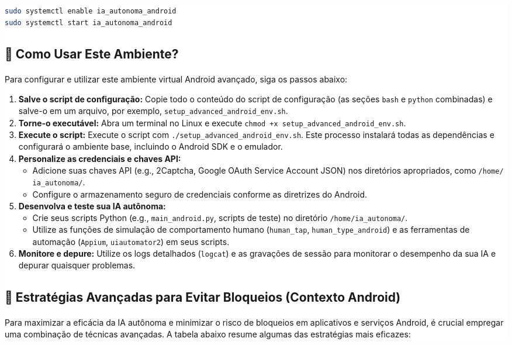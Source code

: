 ```bash
sudo systemctl enable ia_autonoma_android
sudo systemctl start ia_autonoma_android
```




## 📌 Como Usar Este Ambiente?

Para configurar e utilizar este ambiente virtual Android avançado, siga os passos abaixo:

1.  **Salve o script de configuração:** Copie todo o conteúdo do script de configuração (as seções `bash` e `python` combinadas) e salve-o em um arquivo, por exemplo, `setup_advanced_android_env.sh`.
2.  **Torne-o executável:** Abra um terminal no Linux e execute `chmod +x setup_advanced_android_env.sh`.
3.  **Execute o script:** Execute o script com `./setup_advanced_android_env.sh`. Este processo instalará todas as dependências e configurará o ambiente base, incluindo o Android SDK e o emulador.
4.  **Personalize as credenciais e chaves API:**
    *   Adicione suas chaves API (e.g., 2Captcha, Google OAuth Service Account JSON) nos diretórios apropriados, como `/home/ia_autonoma/`.
    *   Configure o armazenamento seguro de credenciais conforme as diretrizes do Android.
5.  **Desenvolva e teste sua IA autônoma:**
    *   Crie seus scripts Python (e.g., `main_android.py`, scripts de teste) no diretório `/home/ia_autonoma/`.
    *   Utilize as funções de simulação de comportamento humano (`human_tap`, `human_type_android`) e as ferramentas de automação (`Appium`, `uiautomator2`) em seus scripts.
6.  **Monitore e depure:** Utilize os logs detalhados (`logcat`) e as gravações de sessão para monitorar o desempenho da sua IA e depurar quaisquer problemas.




## 🎯 Estratégias Avançadas para Evitar Bloqueios (Contexto Android)

Para maximizar a eficácia da IA autônoma e minimizar o risco de bloqueios em aplicativos e serviços Android, é crucial empregar uma combinação de técnicas avançadas. A tabela abaixo resume algumas das estratégias mais eficazes:
